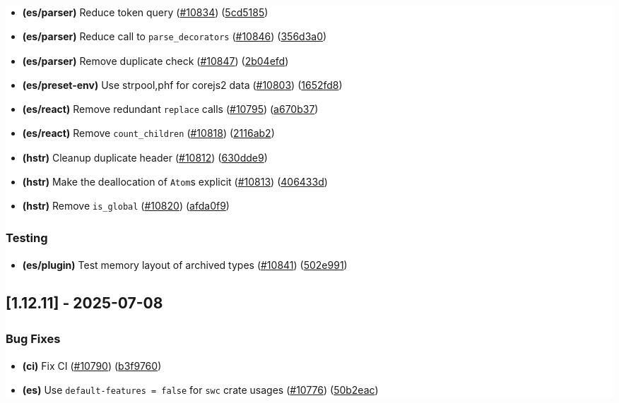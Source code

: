 
- **(es/parser)** Reduce token query ([#10834](https://github.com/swc-project/swc/issues/10834)) ([5cd5185](https://github.com/swc-project/swc/commit/5cd5185a7a51ec838a12005c44dc982642af9508))


- **(es/parser)** Reduce call to `parse_decorators` ([#10846](https://github.com/swc-project/swc/issues/10846)) ([356d3a0](https://github.com/swc-project/swc/commit/356d3a0850d32e79ff9615f3b696207902732895))


- **(es/parser)** Remove duplicate check ([#10847](https://github.com/swc-project/swc/issues/10847)) ([2b04efd](https://github.com/swc-project/swc/commit/2b04efd5403adec38251bf9059a5dec600049288))


- **(es/preset-env)** Use strpool,phf for corejs2 data ([#10803](https://github.com/swc-project/swc/issues/10803)) ([1652fd8](https://github.com/swc-project/swc/commit/1652fd8038ed8ea306fce914948ea6e121d5845f))


- **(es/react)** Remove redundant `replace` calls ([#10795](https://github.com/swc-project/swc/issues/10795)) ([a670b37](https://github.com/swc-project/swc/commit/a670b37c334b69a57f31f8940916d3f66c9ab504))


- **(es/react)** Remove `count_children` ([#10818](https://github.com/swc-project/swc/issues/10818)) ([2116ab2](https://github.com/swc-project/swc/commit/2116ab2fa25b0d4121d0dc69afd42e41ea24e299))


- **(hstr)** Cleanup duplicate header ([#10812](https://github.com/swc-project/swc/issues/10812)) ([630dde9](https://github.com/swc-project/swc/commit/630dde93c9deb35c38d4d27c9e8083349ebad5bc))


- **(hstr)** Make the deallocation of `Atom`s explicit ([#10813](https://github.com/swc-project/swc/issues/10813)) ([406433d](https://github.com/swc-project/swc/commit/406433d55d00c2e14cd72e438ca36666936c62cd))


- **(hstr)** Remove `is_global` ([#10820](https://github.com/swc-project/swc/issues/10820)) ([afda0f9](https://github.com/swc-project/swc/commit/afda0f9d0d65e231615f955e365f77a18dc716d1))

### Testing



- **(es/plugin)** Test memory layout of archived types ([#10841](https://github.com/swc-project/swc/issues/10841)) ([502e991](https://github.com/swc-project/swc/commit/502e991a8bccaefef03f6379bbda8522bde4f62e))

## [1.12.11] - 2025-07-08

### Bug Fixes



- **(ci)** Fix CI ([#10790](https://github.com/swc-project/swc/issues/10790)) ([b3f9760](https://github.com/swc-project/swc/commit/b3f97604b8bc4713ab1f91fa3bd732b7af9cb2e9))


- **(es)** Use `default-features = false` for `swc` crate usages ([#10776](https://github.com/swc-project/swc/issues/10776)) ([50b2eac](https://github.com/swc-project/swc/commit/50b2eacdf7bb3705b5be1ba63e9acdb143e82d40))
